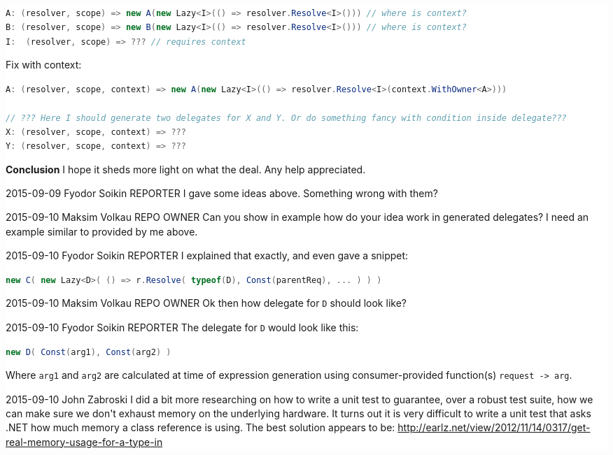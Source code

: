 ```c#
A: (resolver, scope) => new A(new Lazy<I>(() => resolver.Resolve<I>())) // where is context?
B: (resolver, scope) => new B(new Lazy<I>(() => resolver.Resolve<I>())) // where is context?
I:  (resolver, scope) => ??? // requires context
```
Fix with context:

```c#
A: (resolver, scope, context) => new A(new Lazy<I>(() => resolver.Resolve<I>(context.WithOwner<A>)))

// ??? Here I should generate two delegates for X and Y. Or do something fancy with condition inside delegate???
X: (resolver, scope, context) => ???
Y: (resolver, scope, context) => ???
```

**Conclusion**
I hope it sheds more light on what the deal. Any help appreciated.

2015-09-09
Fyodor Soikin REPORTER
I gave some ideas above. Something wrong with them?

2015-09-10
Maksim Volkau REPO OWNER
Can you show in example how do your idea work in generated delegates? I need an example similar to provided by me above.

2015-09-10
Fyodor Soikin REPORTER
I explained that exactly, and even gave a snippet:

```c#
new C( new Lazy<D>( () => r.Resolve( typeof(D), Const(parentReq), ... ) ) )
```

2015-09-10
Maksim Volkau REPO OWNER
Ok then how delegate for `D` should look like?

2015-09-10
Fyodor Soikin REPORTER
The delegate for `D` would look like this:

```c#
new D( Const(arg1), Const(arg2) )
```

Where `arg1` and `arg2` are calculated at time of expression generation using consumer-provided function(s) `request -> arg`.

2015-09-10
John Zabroski
I did a bit more researching on how to write a unit test to guarantee, over a robust test suite, how we can make sure we don't exhaust memory on the underlying hardware. It turns out it is very difficult to write a unit test that asks .NET how much memory a class reference is using. The best solution appears to be: http://earlz.net/view/2012/11/14/0317/get-real-memory-usage-for-a-type-in
